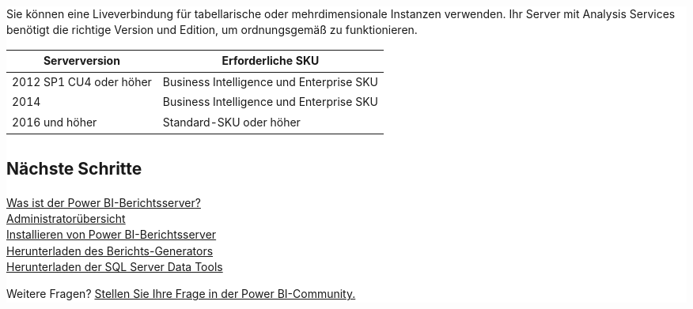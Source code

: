 Sie können eine Liveverbindung für tabellarische oder mehrdimensionale Instanzen verwenden. Ihr Server mit Analysis Services benötigt die richtige Version und Edition, um ordnungsgemäß zu funktionieren.

| **Serverversion** | **Erforderliche SKU** |
| --- | --- |
| 2012 SP1 CU4 oder höher |Business Intelligence und Enterprise SKU |
| 2014 |Business Intelligence und Enterprise SKU |
| 2016 und höher |Standard-SKU oder höher |

## <a name="next-steps"></a>Nächste Schritte

[Was ist der Power BI-Berichtsserver?](get-started.md)  
[Administratorübersicht](admin-handbook-overview.md)  
[Installieren von Power BI-Berichtsserver](install-report-server.md)  
[Herunterladen des Berichts-Generators](https://www.microsoft.com/download/details.aspx?id=53613)  
[Herunterladen der SQL Server Data Tools](https://go.microsoft.com/fwlink/?LinkID=616714)

Weitere Fragen? [Stellen Sie Ihre Frage in der Power BI-Community.](https://community.powerbi.com/)
